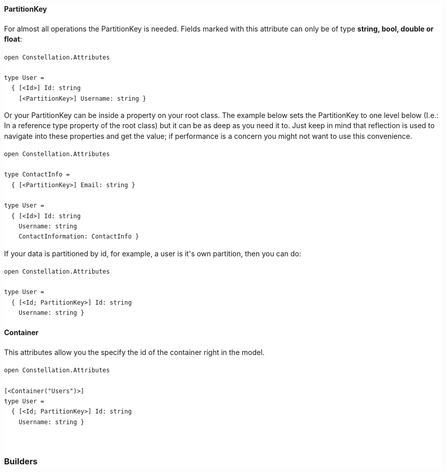 #### PartitionKey
For almost all operations the PartitionKey is needed. Fields marked with this attribute can only be of type **string, bool, double or float**:

````f#
open Constellation.Attributes

type User =
  { [<Id>] Id: string
    [<PartitionKey>] Username: string }
````

Or your PartitionKey can be inside a property on your root class. The example below sets
the PartitionKey to one level below (I.e.: In a reference type property of the root class)
but it can be as deep as you need it to. Just keep in mind that reflection is used to
navigate into these properties and get the value; if performance is a concern you might not
want to use this convenience.

````f#
open Constellation.Attributes

type ContactInfo =
  { [<PartitionKey>] Email: string }

type User =
  { [<Id>] Id: string
    Username: string
    ContactInformation: ContactInfo }
````

If your data is partitioned by id, for example, a user is it's own partition, then you can do:

````f#
open Constellation.Attributes

type User =
  { [<Id; PartitionKey>] Id: string
    Username: string }
````

#### Container

This attributes allow you the specify the id of the container right in the model.

````f#
open Constellation.Attributes

[<Container("Users")>]
type User =
  { [<Id; PartitionKey>] Id: string
    Username: string }
````

<br>

### Builders
